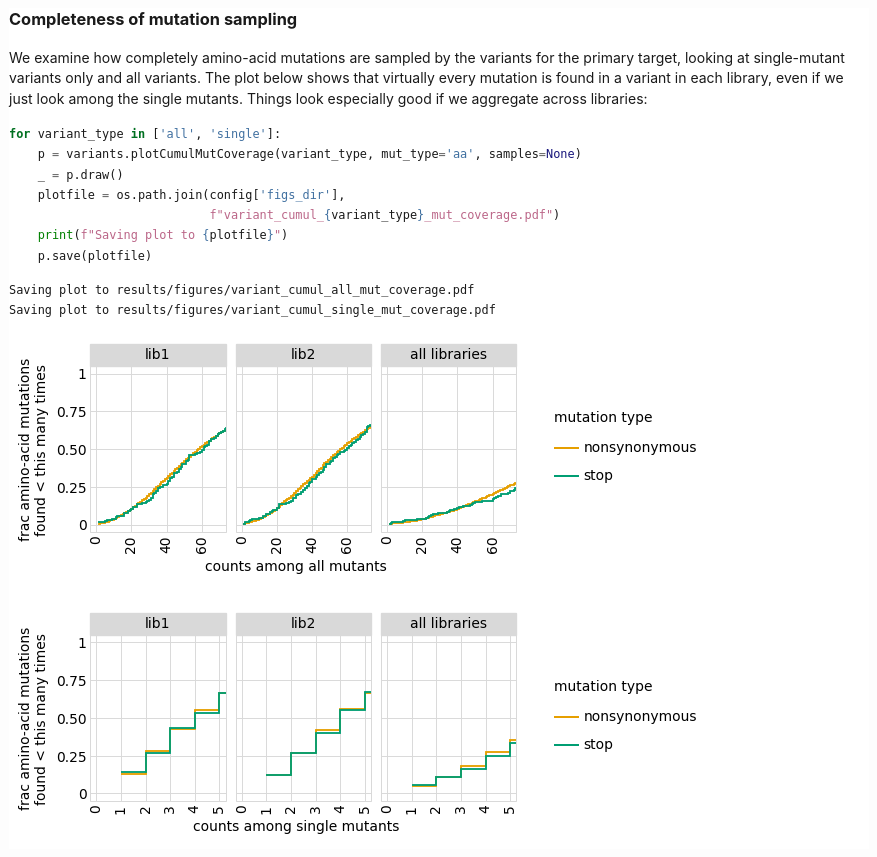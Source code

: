 
### Completeness of mutation sampling
We examine how completely amino-acid mutations are sampled by the variants for the primary target, looking at single-mutant variants only and all variants.
The plot below shows that virtually every mutation is found in a variant in each library, even if we just look among the single mutants.
Things look especially good if we aggregate across libraries:


```python
for variant_type in ['all', 'single']:
    p = variants.plotCumulMutCoverage(variant_type, mut_type='aa', samples=None)
    _ = p.draw()
    plotfile = os.path.join(config['figs_dir'],
                            f"variant_cumul_{variant_type}_mut_coverage.pdf")
    print(f"Saving plot to {plotfile}")
    p.save(plotfile)
```

    Saving plot to results/figures/variant_cumul_all_mut_coverage.pdf
    Saving plot to results/figures/variant_cumul_single_mut_coverage.pdf



![png](build_variants_files/build_variants_81_1.png)



![png](build_variants_files/build_variants_81_2.png)
